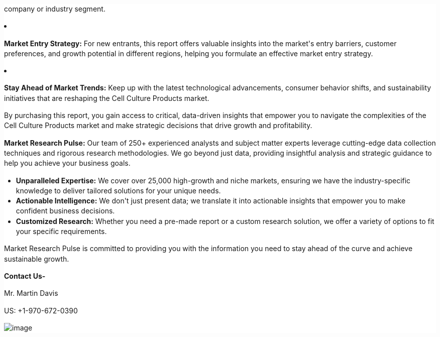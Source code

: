 company or industry segment.</p></li><li><p><strong>Market Entry Strategy:</strong> For new entrants, this report offers valuable insights into the market's entry barriers, customer preferences, and growth potential in different regions, helping you formulate an effective market entry strategy.</p></li><li><p><strong>Stay Ahead of Market Trends:</strong> Keep up with the latest technological advancements, consumer behavior shifts, and sustainability initiatives that are reshaping the Cell Culture Products market.</p></li></ol><p>By purchasing this report, you gain access to critical, data-driven insights that empower you to navigate the complexities of the Cell Culture Products market and make strategic decisions that drive growth and profitability.</p><p><strong>Market Research Pulse:</strong>&nbsp;Our team of 250+ experienced analysts and subject matter experts leverage cutting-edge data collection techniques and rigorous research methodologies. We go beyond just data, providing insightful analysis and strategic guidance to help you achieve your business goals.</p><ul><li><strong>Unparalleled Expertise:</strong>&nbsp;We cover over 25,000 high-growth and niche markets, ensuring we have the industry-specific knowledge to deliver tailored solutions for your unique needs.</li><li><strong>Actionable Intelligence:</strong>&nbsp;We don't just present data; we translate it into actionable insights that empower you to make confident business decisions.</li><li><strong>Customized Research:</strong>&nbsp;Whether you need a pre-made report or a custom research solution, we offer a variety of options to fit your specific requirements.</li></ul><p>Market Research Pulse is committed to providing you with the information you need to stay ahead of the curve and achieve sustainable growth.</p><p><strong>Contact Us-</strong></p><p>Mr. Martin Davis</p><p>US: +1-970-672-0390</p>
![image](https://github.com/user-attachments/assets/73663b2e-fd07-4b75-ae8a-fc11b58da246)
